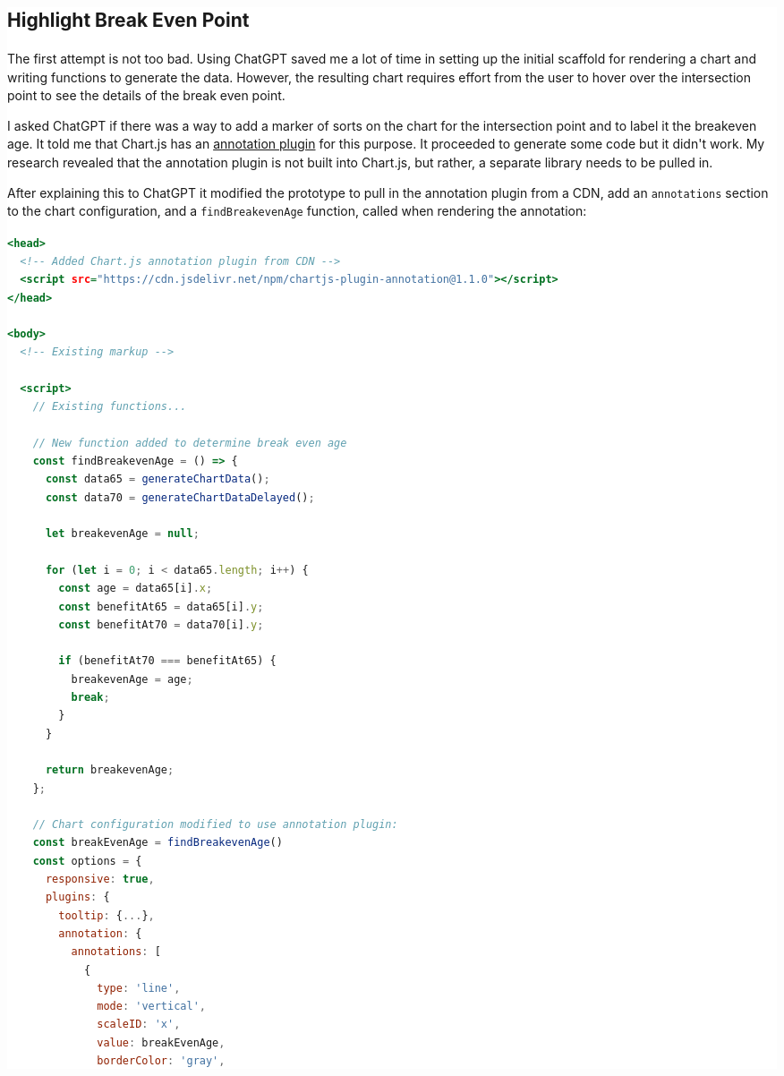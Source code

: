## Highlight Break Even Point

The first attempt is not too bad. Using ChatGPT saved me a lot of time in setting up the initial scaffold for rendering a chart and writing functions to generate the data. However, the resulting chart requires effort from the user to hover over the intersection point to see the details of the break even point.

I asked ChatGPT if there was a way to add a marker of sorts on the chart for the intersection point and to label it the breakeven age. It told me that Chart.js has an [annotation plugin](https://www.chartjs.org/chartjs-plugin-annotation/latest/) for this purpose. It proceeded to generate some code but it didn't work. My research revealed that the annotation plugin is not built into Chart.js, but rather, a separate library needs to be pulled in.

After explaining this to ChatGPT it modified the prototype to pull in the annotation plugin from a CDN, add an `annotations` section to the chart configuration, and a `findBreakevenAge` function, called when rendering the annotation:

```htm
<head>
  <!-- Added Chart.js annotation plugin from CDN -->
  <script src="https://cdn.jsdelivr.net/npm/chartjs-plugin-annotation@1.1.0"></script>
</head>

<body>
  <!-- Existing markup -->

  <script>
    // Existing functions...

    // New function added to determine break even age
    const findBreakevenAge = () => {
      const data65 = generateChartData();
      const data70 = generateChartDataDelayed();

      let breakevenAge = null;

      for (let i = 0; i < data65.length; i++) {
        const age = data65[i].x;
        const benefitAt65 = data65[i].y;
        const benefitAt70 = data70[i].y;

        if (benefitAt70 === benefitAt65) {
          breakevenAge = age;
          break;
        }
      }

      return breakevenAge;
    };

    // Chart configuration modified to use annotation plugin:
    const breakEvenAge = findBreakevenAge()
    const options = {
      responsive: true,
      plugins: {
        tooltip: {...},
        annotation: {
          annotations: [
            {
              type: 'line',
              mode: 'vertical',
              scaleID: 'x',
              value: breakEvenAge,
              borderColor: 'gray',
```